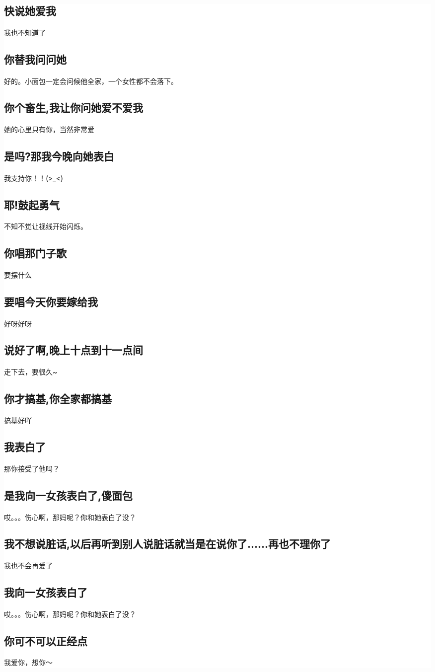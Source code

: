 ## 快说她爱我
我也不知道了

## 你替我问问她
好的。小面包一定会问候他全家，一个女性都不会落下。

## 你个畜生,我让你问她爱不爱我
她的心里只有你，当然非常爱

## 是吗?那我今晚向她表白
我支持你！！(>_<)

## 耶!鼓起勇气
不知不觉让视线开始闪烁。

## 你唱那门子歌
要摆什么

## 要唱今天你要嫁给我
好呀好呀

## 说好了啊,晚上十点到十一点间
走下去，要很久~

## 你才搞基,你全家都搞基
搞基好吖

## 我表白了
那你接受了他吗？

## 是我向一女孩表白了,傻面包
哎。。。伤心啊，那妈呢？你和她表白了没？

## 我不想说脏话,以后再听到别人说脏话就当是在说你了……再也不理你了
我也不会再爱了

## 我向一女孩表白了
哎。。。伤心啊，那妈呢？你和她表白了没？

## 你可不可以正经点
我爱你，想你～
